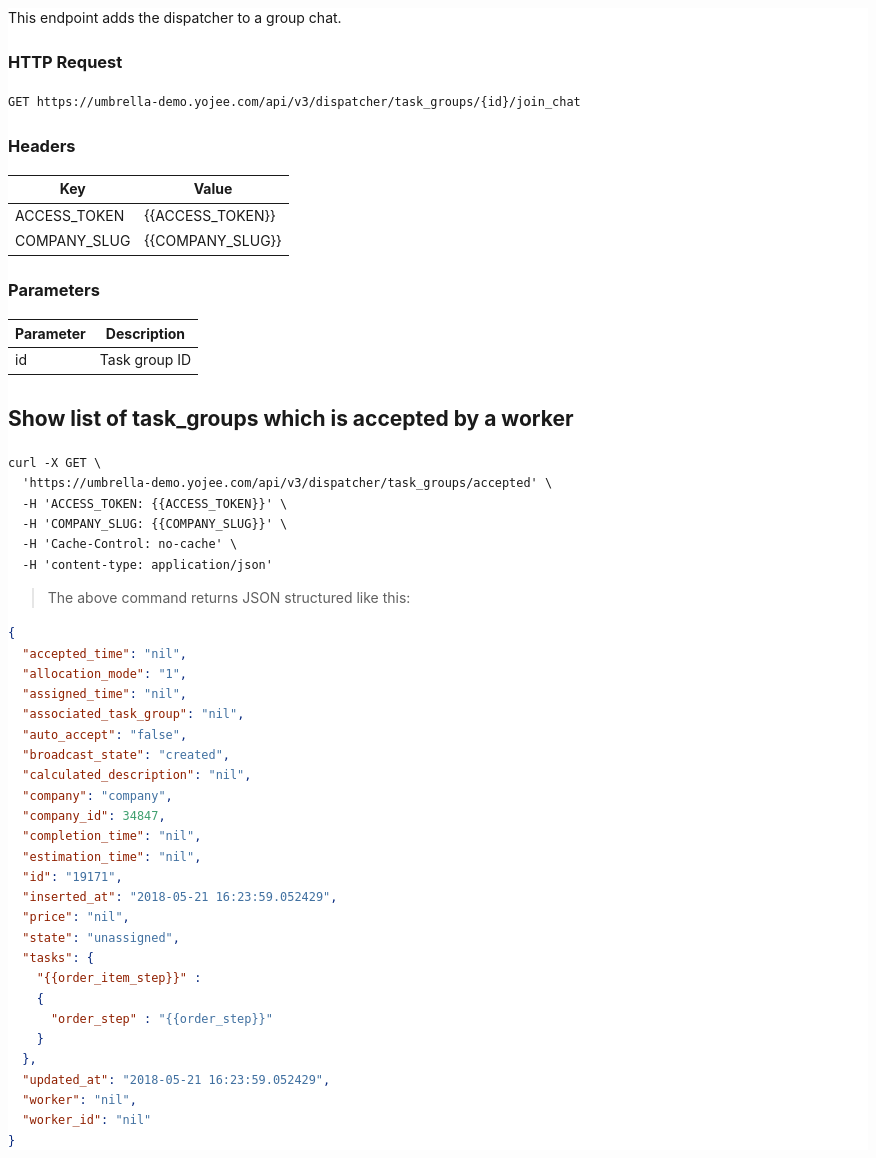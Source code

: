 This endpoint adds the dispatcher to a group chat.

### HTTP Request

`GET https://umbrella-demo.yojee.com/api/v3/dispatcher/task_groups/{id}/join_chat`

### Headers

Key | Value
--------- | -------
ACCESS_TOKEN | {{ACCESS_TOKEN}}
COMPANY_SLUG | {{COMPANY_SLUG}}

### Parameters

Parameter | Description
--------- | -----------
id  | Task group ID

## Show list of task_groups which is accepted by a worker

```shell
curl -X GET \
  'https://umbrella-demo.yojee.com/api/v3/dispatcher/task_groups/accepted' \
  -H 'ACCESS_TOKEN: {{ACCESS_TOKEN}}' \
  -H 'COMPANY_SLUG: {{COMPANY_SLUG}}' \
  -H 'Cache-Control: no-cache' \
  -H 'content-type: application/json'
```

> The above command returns JSON structured like this:

```json
{
  "accepted_time": "nil",
  "allocation_mode": "1",
  "assigned_time": "nil",
  "associated_task_group": "nil",
  "auto_accept": "false",
  "broadcast_state": "created",
  "calculated_description": "nil",
  "company": "company",
  "company_id": 34847,
  "completion_time": "nil",
  "estimation_time": "nil",
  "id": "19171",
  "inserted_at": "2018-05-21 16:23:59.052429",
  "price": "nil",
  "state": "unassigned",
  "tasks": {
    "{{order_item_step}}" :
    {
      "order_step" : "{{order_step}}"
    }
  },
  "updated_at": "2018-05-21 16:23:59.052429",
  "worker": "nil",
  "worker_id": "nil"
}
```
